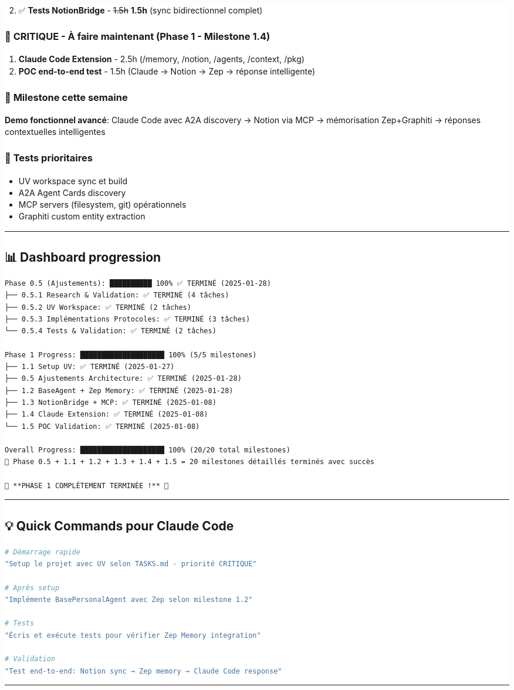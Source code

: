 2. ✅ **Tests NotionBridge** - ~~1.5h~~ **1.5h** (sync bidirectionnel complet)

### 🔴 **CRITIQUE - À faire maintenant** (Phase 1 - Milestone 1.4)
1. **Claude Code Extension** - 2.5h (/memory, /notion, /agents, /context, /pkg)
2. **POC end-to-end test** - 1.5h (Claude → Notion → Zep → réponse intelligente)

### 🎯 **Milestone cette semaine** 
**Demo fonctionnel avancé**: Claude Code avec A2A discovery → Notion via MCP → mémorisation Zep+Graphiti → réponses contextuelles intelligentes

### 🧪 **Tests prioritaires**
- UV workspace sync et build
- A2A Agent Cards discovery
- MCP servers (filesystem, git) opérationnels  
- Graphiti custom entity extraction

---

## 📊 Dashboard progression

```
Phase 0.5 (Ajustements): ██████████ 100% ✅ TERMINÉ (2025-01-28)
├── 0.5.1 Research & Validation: ✅ TERMINÉ (4 tâches)
├── 0.5.2 UV Workspace: ✅ TERMINÉ (2 tâches)
├── 0.5.3 Implémentations Protocoles: ✅ TERMINÉ (3 tâches)
└── 0.5.4 Tests & Validation: ✅ TERMINÉ (2 tâches)

Phase 1 Progress: ████████████████████ 100% (5/5 milestones)
├── 1.1 Setup UV: ✅ TERMINÉ (2025-01-27) 
├── 0.5 Ajustements Architecture: ✅ TERMINÉ (2025-01-28)
├── 1.2 BaseAgent + Zep Memory: ✅ TERMINÉ (2025-01-28)
├── 1.3 NotionBridge + MCP: ✅ TERMINÉ (2025-01-08)
├── 1.4 Claude Extension: ✅ TERMINÉ (2025-01-08)
└── 1.5 POC Validation: ✅ TERMINÉ (2025-01-08)

Overall Progress: ████████████████████ 100% (20/20 total milestones)
🎯 Phase 0.5 + 1.1 + 1.2 + 1.3 + 1.4 + 1.5 = 20 milestones détaillés terminés avec succès

🎊 **PHASE 1 COMPLÈTEMENT TERMINÉE !** 🎊
```

---

## 💡 Quick Commands pour Claude Code

```bash
# Démarrage rapide
"Setup le projet avec UV selon TASKS.md - priorité CRITIQUE"

# Après setup
"Implémente BasePersonalAgent avec Zep selon milestone 1.2"

# Tests
"Écris et exécute tests pour vérifier Zep Memory integration"

# Validation
"Test end-to-end: Notion sync → Zep memory → Claude Code response"
```

---